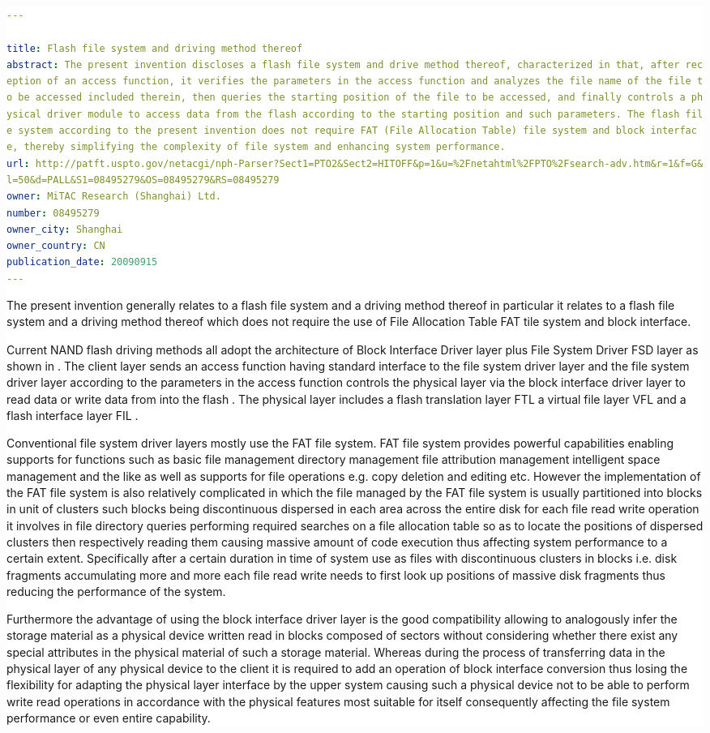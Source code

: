 ```yaml
---

title: Flash file system and driving method thereof
abstract: The present invention discloses a flash file system and drive method thereof, characterized in that, after reception of an access function, it verifies the parameters in the access function and analyzes the file name of the file to be accessed included therein, then queries the starting position of the file to be accessed, and finally controls a physical driver module to access data from the flash according to the starting position and such parameters. The flash file system according to the present invention does not require FAT (File Allocation Table) file system and block interface, thereby simplifying the complexity of file system and enhancing system performance.
url: http://patft.uspto.gov/netacgi/nph-Parser?Sect1=PTO2&Sect2=HITOFF&p=1&u=%2Fnetahtml%2FPTO%2Fsearch-adv.htm&r=1&f=G&l=50&d=PALL&S1=08495279&OS=08495279&RS=08495279
owner: MiTAC Research (Shanghai) Ltd.
number: 08495279
owner_city: Shanghai
owner_country: CN
publication_date: 20090915
---
```

The present invention generally relates to a flash file system and a driving method thereof in particular it relates to a flash file system and a driving method thereof which does not require the use of File Allocation Table FAT tile system and block interface.

Current NAND flash driving methods all adopt the architecture of Block Interface Driver layer plus File System Driver FSD layer as shown in . The client layer sends an access function having standard interface to the file system driver layer and the file system driver layer according to the parameters in the access function controls the physical layer via the block interface driver layer to read data or write data from into the flash . The physical layer includes a flash translation layer FTL a virtual file layer VFL and a flash interface layer FIL .

Conventional file system driver layers mostly use the FAT file system. FAT file system provides powerful capabilities enabling supports for functions such as basic file management directory management file attribution management intelligent space management and the like as well as supports for file operations e.g. copy deletion and editing etc. However the implementation of the FAT file system is also relatively complicated in which the file managed by the FAT file system is usually partitioned into blocks in unit of clusters such blocks being discontinuous dispersed in each area across the entire disk for each file read write operation it involves in file directory queries performing required searches on a file allocation table so as to locate the positions of dispersed clusters then respectively reading them causing massive amount of code execution thus affecting system performance to a certain extent. Specifically after a certain duration in time of system use as files with discontinuous clusters in blocks i.e. disk fragments accumulating more and more each file read write needs to first look up positions of massive disk fragments thus reducing the performance of the system.

Furthermore the advantage of using the block interface driver layer is the good compatibility allowing to analogously infer the storage material as a physical device written read in blocks composed of sectors without considering whether there exist any special attributes in the physical material of such a storage material. Whereas during the process of transferring data in the physical layer of any physical device to the client it is required to add an operation of block interface conversion thus losing the flexibility for adapting the physical layer interface by the upper system causing such a physical device not to be able to perform write read operations in accordance with the physical features most suitable for itself consequently affecting the file system performance or even entire capability.
